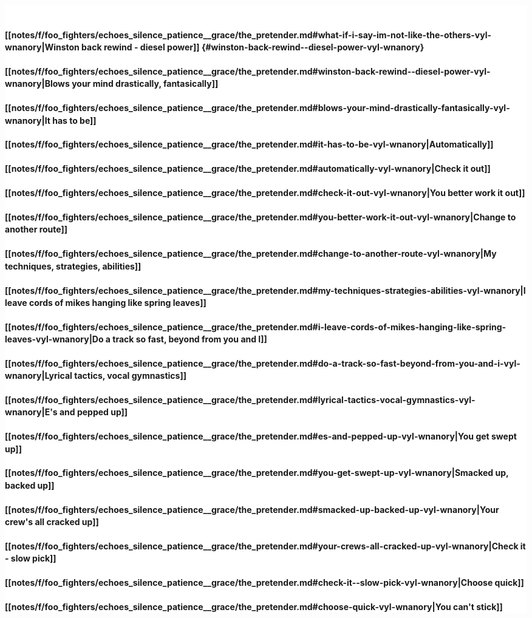 &nbsp;
#### [[notes/f/foo_fighters/echoes_silence_patience__grace/the_pretender.md#what-if-i-say-im-not-like-the-others-vyl-wnanory|Winston back rewind - diesel power]] {#winston-back-rewind--diesel-power-vyl-wnanory}
#### [[notes/f/foo_fighters/echoes_silence_patience__grace/the_pretender.md#winston-back-rewind--diesel-power-vyl-wnanory|Blows your mind drastically, fantasically]]
#### [[notes/f/foo_fighters/echoes_silence_patience__grace/the_pretender.md#blows-your-mind-drastically-fantasically-vyl-wnanory|It has to be]]
#### [[notes/f/foo_fighters/echoes_silence_patience__grace/the_pretender.md#it-has-to-be-vyl-wnanory|Automatically]]
#### [[notes/f/foo_fighters/echoes_silence_patience__grace/the_pretender.md#automatically-vyl-wnanory|Check it out]]
#### [[notes/f/foo_fighters/echoes_silence_patience__grace/the_pretender.md#check-it-out-vyl-wnanory|You better work it out]]
#### [[notes/f/foo_fighters/echoes_silence_patience__grace/the_pretender.md#you-better-work-it-out-vyl-wnanory|Change to another route]]
#### [[notes/f/foo_fighters/echoes_silence_patience__grace/the_pretender.md#change-to-another-route-vyl-wnanory|My techniques, strategies, abilities]]
#### [[notes/f/foo_fighters/echoes_silence_patience__grace/the_pretender.md#my-techniques-strategies-abilities-vyl-wnanory|I leave cords of mikes hanging like spring leaves]]
#### [[notes/f/foo_fighters/echoes_silence_patience__grace/the_pretender.md#i-leave-cords-of-mikes-hanging-like-spring-leaves-vyl-wnanory|Do a track so fast, beyond from you and I]]
#### [[notes/f/foo_fighters/echoes_silence_patience__grace/the_pretender.md#do-a-track-so-fast-beyond-from-you-and-i-vyl-wnanory|Lyrical tactics, vocal gymnastics]]
#### [[notes/f/foo_fighters/echoes_silence_patience__grace/the_pretender.md#lyrical-tactics-vocal-gymnastics-vyl-wnanory|E's and pepped up]]
#### [[notes/f/foo_fighters/echoes_silence_patience__grace/the_pretender.md#es-and-pepped-up-vyl-wnanory|You get swept up]]
#### [[notes/f/foo_fighters/echoes_silence_patience__grace/the_pretender.md#you-get-swept-up-vyl-wnanory|Smacked up, backed up]]
#### [[notes/f/foo_fighters/echoes_silence_patience__grace/the_pretender.md#smacked-up-backed-up-vyl-wnanory|Your crew's all cracked up]]
#### [[notes/f/foo_fighters/echoes_silence_patience__grace/the_pretender.md#your-crews-all-cracked-up-vyl-wnanory|Check it - slow pick]]
#### [[notes/f/foo_fighters/echoes_silence_patience__grace/the_pretender.md#check-it--slow-pick-vyl-wnanory|Choose quick]]
#### [[notes/f/foo_fighters/echoes_silence_patience__grace/the_pretender.md#choose-quick-vyl-wnanory|You can't stick]]